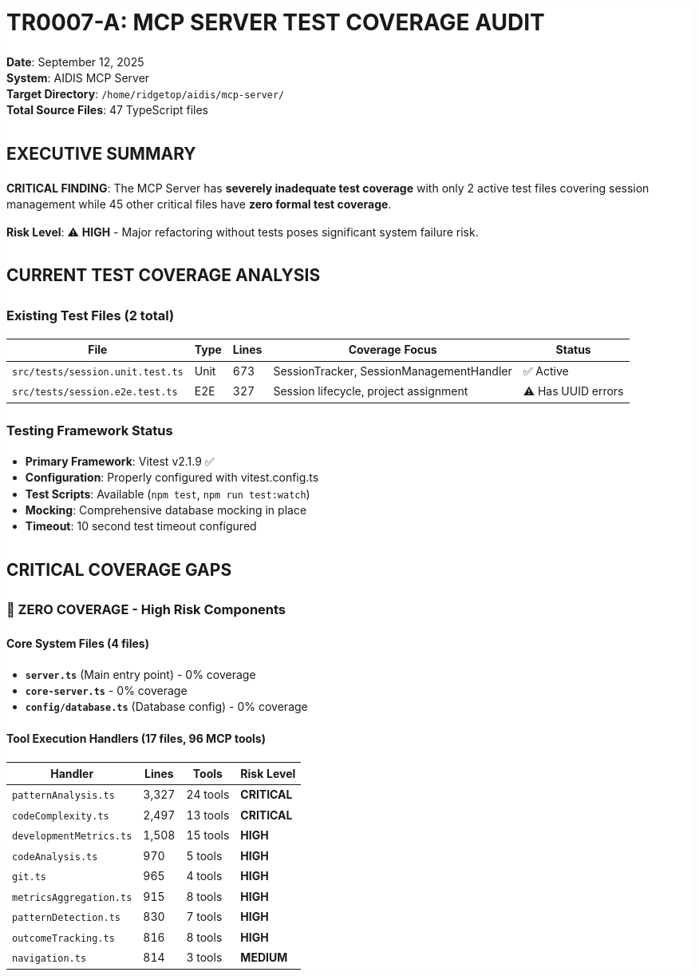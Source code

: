 # TR0007-A: MCP SERVER TEST COVERAGE AUDIT

**Date**: September 12, 2025  
**System**: AIDIS MCP Server  
**Target Directory**: `/home/ridgetop/aidis/mcp-server/`  
**Total Source Files**: 47 TypeScript files  

## EXECUTIVE SUMMARY

**CRITICAL FINDING**: The MCP Server has **severely inadequate test coverage** with only 2 active test files covering session management while 45 other critical files have **zero formal test coverage**.

**Risk Level**: ⚠️ **HIGH** - Major refactoring without tests poses significant system failure risk.

## CURRENT TEST COVERAGE ANALYSIS

### Existing Test Files (2 total)
| File | Type | Lines | Coverage Focus | Status |
|------|------|-------|----------------|---------|
| `src/tests/session.unit.test.ts` | Unit | 673 | SessionTracker, SessionManagementHandler | ✅ Active |
| `src/tests/session.e2e.test.ts` | E2E | 327 | Session lifecycle, project assignment | ⚠️ Has UUID errors |

### Testing Framework Status
- **Primary Framework**: Vitest v2.1.9 ✅
- **Configuration**: Properly configured with vitest.config.ts
- **Test Scripts**: Available (`npm test`, `npm run test:watch`)
- **Mocking**: Comprehensive database mocking in place
- **Timeout**: 10 second test timeout configured

## CRITICAL COVERAGE GAPS

### 🔴 ZERO COVERAGE - High Risk Components

#### Core System Files (4 files)
- **`server.ts`** (Main entry point) - 0% coverage
- **`core-server.ts`** - 0% coverage  
- **`config/database.ts`** (Database config) - 0% coverage

#### Tool Execution Handlers (17 files, 96 MCP tools)
| Handler | Lines | Tools | Risk Level |
|---------|-------|--------|-----------|
| `patternAnalysis.ts` | 3,327 | 24 tools | **CRITICAL** |
| `codeComplexity.ts` | 2,497 | 13 tools | **CRITICAL** |
| `developmentMetrics.ts` | 1,508 | 15 tools | **HIGH** |
| `codeAnalysis.ts` | 970 | 5 tools | **HIGH** |
| `git.ts` | 965 | 4 tools | **HIGH** |
| `metricsAggregation.ts` | 915 | 8 tools | **HIGH** |
| `patternDetection.ts` | 830 | 7 tools | **HIGH** |
| `outcomeTracking.ts` | 816 | 8 tools | **HIGH** |
| `navigation.ts` | 814 | 3 tools | **MEDIUM** |